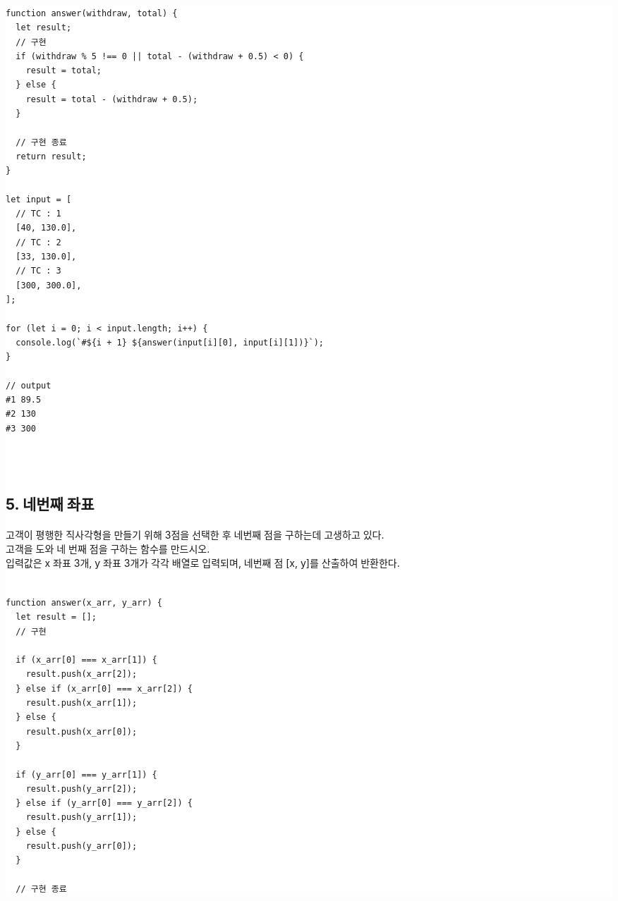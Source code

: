 
```
function answer(withdraw, total) {
  let result;
  // 구현
  if (withdraw % 5 !== 0 || total - (withdraw + 0.5) < 0) {
    result = total;
  } else {
    result = total - (withdraw + 0.5);
  }

  // 구현 종료
  return result;
}

let input = [
  // TC : 1
  [40, 130.0],
  // TC : 2
  [33, 130.0],
  // TC : 3
  [300, 300.0],
];

for (let i = 0; i < input.length; i++) {
  console.log(`#${i + 1} ${answer(input[i][0], input[i][1])}`);
}

// output
#1 89.5
#2 130
#3 300
```

<br>
<br>

## 5. 네번째 좌표

고객이 평행한 직사각형을 만들기 위해 3점을 선택한 후 네번째 점을 구하는데 고생하고 있다.<br>
고객을 도와 네 번째 점을 구하는 함수를 만드시오.<br>
입력값은 x 좌표 3개, y 좌표 3개가 각각 배열로 입력되며, 네번째 점 [x, y]를 산출하여 반환한다.<br><br>

```
function answer(x_arr, y_arr) {
  let result = [];
  // 구현

  if (x_arr[0] === x_arr[1]) {
    result.push(x_arr[2]);
  } else if (x_arr[0] === x_arr[2]) {
    result.push(x_arr[1]);
  } else {
    result.push(x_arr[0]);
  }

  if (y_arr[0] === y_arr[1]) {
    result.push(y_arr[2]);
  } else if (y_arr[0] === y_arr[2]) {
    result.push(y_arr[1]);
  } else {
    result.push(y_arr[0]);
  }

  // 구현 종료
```